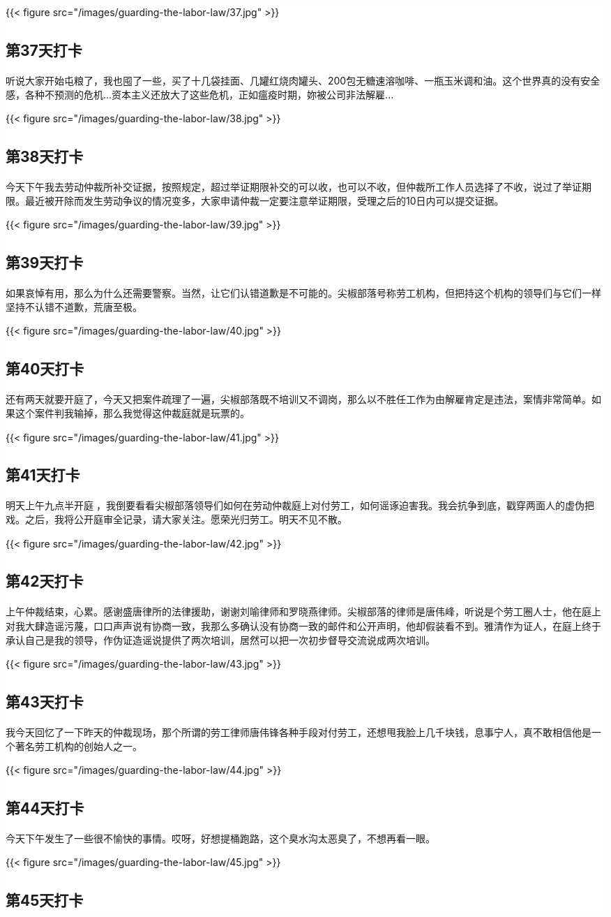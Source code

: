 {{< figure src="/images/guarding-the-labor-law/37.jpg" >}}

## 第37天打卡

听说大家开始屯粮了，我也囤了一些，买了十几袋挂面、几罐红烧肉罐头、200包无糖速溶咖啡、一瓶玉米调和油。这个世界真的没有安全感，各种不预测的危机…资本主义还放大了这些危机，正如瘟疫时期，妳被公司非法解雇...

{{< figure src="/images/guarding-the-labor-law/38.jpg" >}}

## 第38天打卡

今天下午我去劳动仲裁所补交证据，按照规定，超过举证期限补交的可以收，也可以不收，但仲裁所工作人员选择了不收，说过了举证期限。最近被开除而发生劳动争议的情况变多，大家申请仲裁一定要注意举证期限，受理之后的10日内可以提交证据。

{{< figure src="/images/guarding-the-labor-law/39.jpg" >}}

## 第39天打卡

如果哀悼有用，那么为什么还需要警察。当然，让它们认错道歉是不可能的。尖椒部落号称劳工机构，但把持这个机构的领导们与它们一样坚持不认错不道歉，荒唐至极。

{{< figure src="/images/guarding-the-labor-law/40.jpg" >}}

## 第40天打卡

还有两天就要开庭了，今天又把案件疏理了一遍，尖椒部落既不培训又不调岗，那么以不胜任工作为由解雇肯定是违法，案情非常简单。如果这个案件判我输掉，那么我觉得这仲裁庭就是玩票的。

{{< figure src="/images/guarding-the-labor-law/41.jpg" >}}

## 第41天打卡

明天上午九点半开庭 ，我倒要看看尖椒部落领导们如何在劳动仲裁庭上对付劳工，如何谣诼迫害我。我会抗争到底，戳穿两面人的虚伪把戏。之后，我将公开庭审全记录，请大家关注。愿荣光归劳工。明天不见不散。

{{< figure src="/images/guarding-the-labor-law/42.jpg" >}}

## 第42天打卡

上午仲裁结束，心累。感谢盛唐律所的法律援助，谢谢刘喻律师和罗晓燕律师。尖椒部落的律师是唐伟峰，听说是个劳工圈人士，他在庭上对我大肆造谣污蔑，口口声声说有协商一致，我那么多确认没有协商一致的邮件和公开声明，他却假装看不到。雅清作为证人，在庭上终于承认自己是我的领导，作伪证造谣说提供了两次培训，居然可以把一次初步督导交流说成两次培训。

{{< figure src="/images/guarding-the-labor-law/43.jpg" >}}

## 第43天打卡

我今天回忆了一下昨天的仲裁现场，那个所谓的劳工律师唐伟锋各种手段对付劳工，还想甩我脸上几千块钱，息事宁人，真不敢相信他是一个著名劳工机构的创始人之一。

{{< figure src="/images/guarding-the-labor-law/44.jpg" >}}

## 第44天打卡

今天下午发生了一些很不愉快的事情。哎呀，好想提桶跑路，这个臭水沟太恶臭了，不想再看一眼。

{{< figure src="/images/guarding-the-labor-law/45.jpg" >}}

## 第45天打卡
